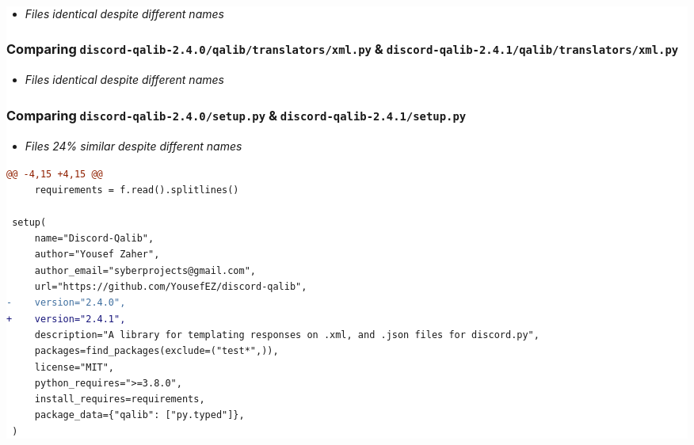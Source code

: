 * *Files identical despite different names*

### Comparing `discord-qalib-2.4.0/qalib/translators/xml.py` & `discord-qalib-2.4.1/qalib/translators/xml.py`

 * *Files identical despite different names*

### Comparing `discord-qalib-2.4.0/setup.py` & `discord-qalib-2.4.1/setup.py`

 * *Files 24% similar despite different names*

```diff
@@ -4,15 +4,15 @@
     requirements = f.read().splitlines()
 
 setup(
     name="Discord-Qalib",
     author="Yousef Zaher",
     author_email="syberprojects@gmail.com",
     url="https://github.com/YousefEZ/discord-qalib",
-    version="2.4.0",
+    version="2.4.1",
     description="A library for templating responses on .xml, and .json files for discord.py",
     packages=find_packages(exclude=("test*",)),
     license="MIT",
     python_requires=">=3.8.0",
     install_requires=requirements,
     package_data={"qalib": ["py.typed"]},
 )
```

